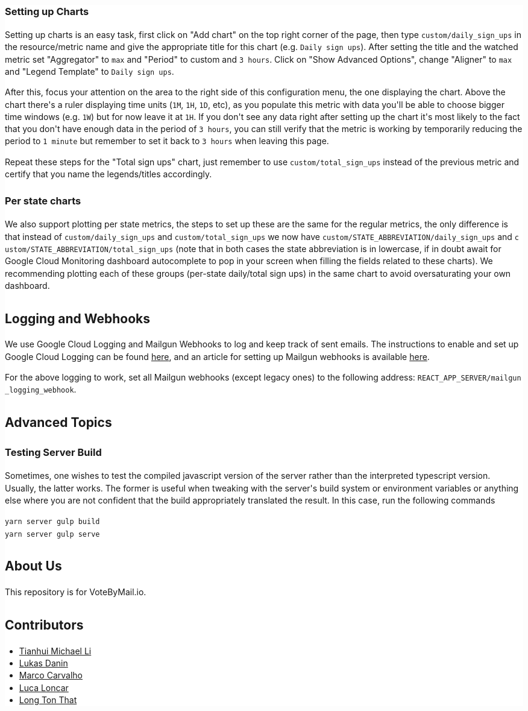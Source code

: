 ### Setting up Charts

Setting up charts is an easy task, first click on "Add chart" on the top right corner of the page, then type `custom/daily_sign_ups` in the resource/metric name and give the appropriate title for this chart (e.g. `Daily sign ups`). After setting the title and the watched metric set "Aggregator" to `max` and "Period" to custom and `3 hours`. Click on "Show Advanced Options", change "Aligner" to `max` and "Legend Template" to `Daily sign ups`.

After this, focus your attention on the area to the right side of this configuration menu, the one displaying the chart. Above the chart there's a ruler displaying time units (`1M`, `1H`, `1D`, etc), as you populate this metric with data you'll be able to choose bigger time windows (e.g. `1W`) but for now leave it at `1H`. If you don't see any data right after setting up the chart it's most likely to the fact that you don't have enough data in the period of `3 hours`, you can still verify that the metric is working by temporarily reducing the period to `1 minute` but remember to set it back to `3 hours` when leaving this page.

Repeat these steps for the "Total sign ups" chart, just remember to use `custom/total_sign_ups` instead of the previous metric and certify that you name the legends/titles accordingly.

### Per state charts

We also support plotting per state metrics, the steps to set up these are the same for the regular metrics, the only difference is that instead of `custom/daily_sign_ups` and `custom/total_sign_ups` we now have `custom/STATE_ABBREVIATION/daily_sign_ups` and `custom/STATE_ABBREVIATION/total_sign_ups` (note that in both cases the state abbreviation is in lowercase, if in doubt await for Google Cloud Monitoring dashboard autocomplete to pop in your screen when filling the fields related to these charts). We recommending plotting each of these groups (per-state daily/total sign ups) in the same chart to avoid oversaturating your own dashboard.

## Logging and Webhooks
We use Google Cloud Logging and Mailgun Webhooks to log and keep track of sent emails. The instructions to enable and set up Google Cloud Logging can be found [here](https://cloud.google.com/logging/docs/setup/nodejs#before_you_begin), and an article for setting up Mailgun webhooks is available [here](https://www.mailgun.com/blog/a-guide-to-using-mailguns-webhooks/).

For the above logging to work, set all Mailgun webhooks (except legacy ones) to the following address: `REACT_APP_SERVER/mailgun_logging_webhook`.

## Advanced Topics

### Testing Server Build
Sometimes, one wishes to test the compiled javascript version of the server rather than the interpreted typescript version.  Usually, the latter works.  The former is useful when tweaking with the server's build system or environment variables or anything else where you are not confident that the build appropriately translated the result.  In this case, run the following commands
```bash
yarn server gulp build
yarn server gulp serve
```


## About Us
This repository is for VoteByMail.io.

## Contributors
- [Tianhui Michael Li](https://github.com/tianhuil/)
- [Lukas Danin](https://github.com/ludanin/)
- [Marco Carvalho](https://github.com/marcoacfilho/)
- [Luca Loncar](https://github.com/Luca409/)
- [Long Ton That](https://github.com/longtonthat/)
